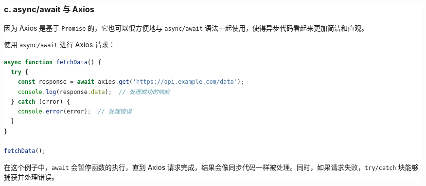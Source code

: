

### c. async/await 与 Axios

因为 Axios 是基于 `Promise` 的，它也可以很方便地与 `async/await` 语法一起使用，使得异步代码看起来更加简洁和直观。

使用 `async/await` 进行 Axios 请求：

```js
async function fetchData() {
  try {
    const response = await axios.get('https://api.example.com/data');
    console.log(response.data);  // 处理成功的响应
  } catch (error) {
    console.error(error);  // 处理错误
  }
}

fetchData();
```

在这个例子中，`await` 会暂停函数的执行，直到 Axios 请求完成，结果会像同步代码一样被处理。同时，如果请求失败，`try/catch` 块能够捕获并处理错误。









